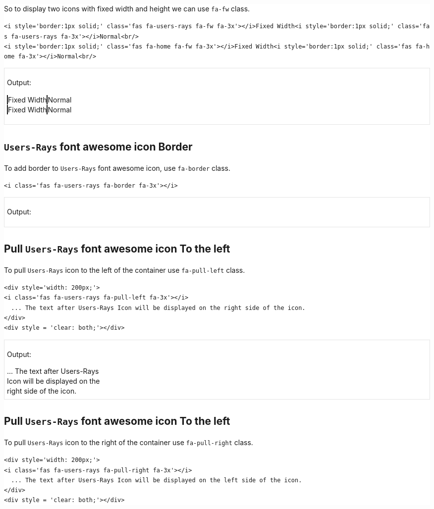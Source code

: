 So to display two icons with fixed width and height we can use `fa-fw` class.
```
<i style='border:1px solid;' class='fas fa-users-rays fa-fw fa-3x'></i>Fixed Width<i style='border:1px solid;' class='fas fa-users-rays fa-3x'></i>Normal<br/>
<i style='border:1px solid;' class='fas fa-home fa-fw fa-3x'></i>Fixed Width<i style='border:1px solid;' class='fas fa-home fa-3x'></i>Normal<br/>

```

<div style='border:1px solid rgba(0,0,0,.1);margin-bottom:10px;padding:5px;'>
<p>Output:</p>


<i style='border:1px solid;' class='fas fa-users-rays fa-fw fa-3x'></i>Fixed Width<i style='border:1px solid;' class='fas fa-users-rays fa-3x'></i>Normal<br/>
<i style='border:1px solid;' class='fas fa-home fa-fw fa-3x'></i>Fixed Width<i style='border:1px solid;' class='fas fa-home fa-3x'></i>Normal<br/>

</div>

## `Users-Rays` font awesome icon Border
To add border to `Users-Rays` font awesome icon, use `fa-border` class.
```
<i class='fas fa-users-rays fa-border fa-3x'></i>
```

<div style='border:1px solid rgba(0,0,0,.1);margin-bottom:10px;padding:5px;'>
<p>Output:</p>


<i class='fas fa-users-rays fa-border fa-3x'></i>
</div>

## Pull `Users-Rays` font awesome icon To the left
To pull `Users-Rays` icon to the left of the container use `fa-pull-left` class.
```
<div style='width: 200px;'>
<i class='fas fa-users-rays fa-pull-left fa-3x'></i>
  ... The text after Users-Rays Icon will be displayed on the right side of the icon.
</div>
<div style = 'clear: both;'></div>
```

<div style='border:1px solid rgba(0,0,0,.1);margin-bottom:10px;padding:5px;'>
<p>Output:</p>


<div style='width: 200px;'>
<i class='fas fa-users-rays fa-pull-left fa-3x'></i>
  ... The text after Users-Rays Icon will be displayed on the right side of the icon.
</div>
<div style = 'clear: both;'></div>
</div>

## Pull `Users-Rays` font awesome icon To the left
To pull `Users-Rays` icon to the right of the container use `fa-pull-right` class.
```
<div style='width: 200px;'>
<i class='fas fa-users-rays fa-pull-right fa-3x'></i>
  ... The text after Users-Rays Icon will be displayed on the left side of the icon.
</div>
<div style = 'clear: both;'></div>
```
